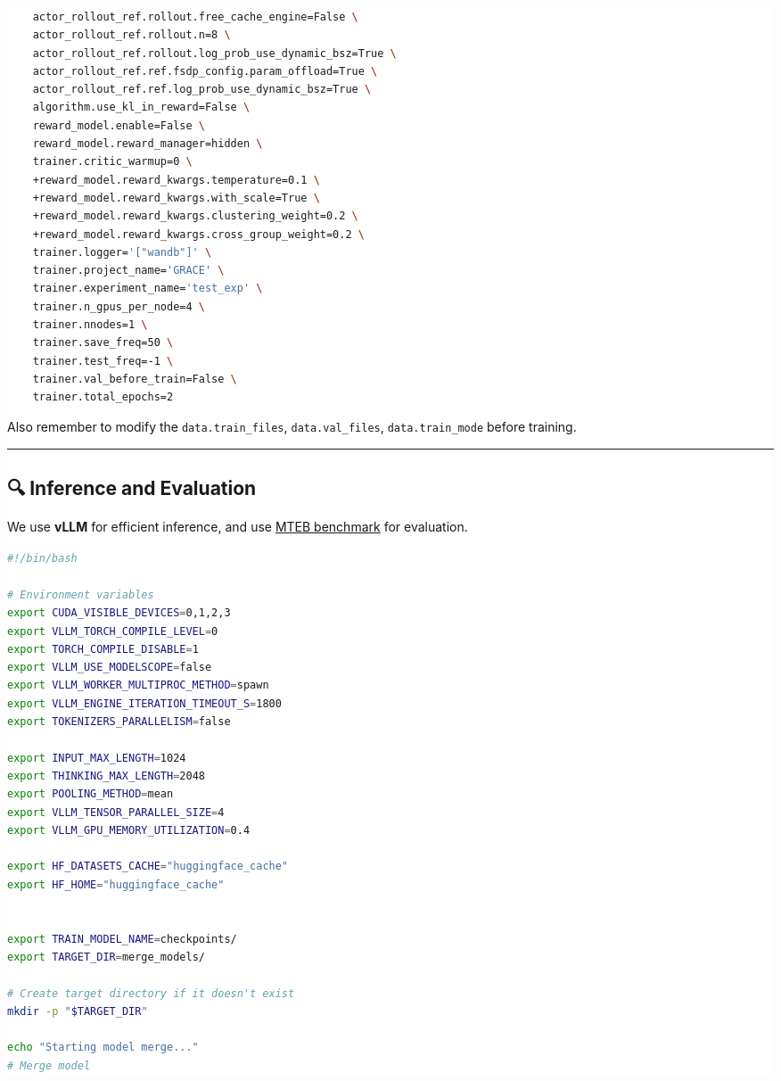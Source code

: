 ```bash
    actor_rollout_ref.rollout.free_cache_engine=False \
    actor_rollout_ref.rollout.n=8 \
    actor_rollout_ref.rollout.log_prob_use_dynamic_bsz=True \
    actor_rollout_ref.ref.fsdp_config.param_offload=True \
    actor_rollout_ref.ref.log_prob_use_dynamic_bsz=True \
    algorithm.use_kl_in_reward=False \
    reward_model.enable=False \
    reward_model.reward_manager=hidden \
    trainer.critic_warmup=0 \
    +reward_model.reward_kwargs.temperature=0.1 \
    +reward_model.reward_kwargs.with_scale=True \
    +reward_model.reward_kwargs.clustering_weight=0.2 \
    +reward_model.reward_kwargs.cross_group_weight=0.2 \
    trainer.logger='["wandb"]' \
    trainer.project_name='GRACE' \
    trainer.experiment_name='test_exp' \
    trainer.n_gpus_per_node=4 \
    trainer.nnodes=1 \
    trainer.save_freq=50 \
    trainer.test_freq=-1 \
    trainer.val_before_train=False \
    trainer.total_epochs=2
```

Also remember to modify the `data.train_files`, `data.val_files`, `data.train_mode` before training.

---


## 🔍 Inference and Evaluation
We use **vLLM** for efficient inference, and use [MTEB benchmark](https://github.com/embeddings-benchmark/mteb) for evaluation.

```bash
#!/bin/bash

# Environment variables
export CUDA_VISIBLE_DEVICES=0,1,2,3
export VLLM_TORCH_COMPILE_LEVEL=0
export TORCH_COMPILE_DISABLE=1
export VLLM_USE_MODELSCOPE=false
export VLLM_WORKER_MULTIPROC_METHOD=spawn
export VLLM_ENGINE_ITERATION_TIMEOUT_S=1800
export TOKENIZERS_PARALLELISM=false

export INPUT_MAX_LENGTH=1024
export THINKING_MAX_LENGTH=2048
export POOLING_METHOD=mean
export VLLM_TENSOR_PARALLEL_SIZE=4
export VLLM_GPU_MEMORY_UTILIZATION=0.4

export HF_DATASETS_CACHE="huggingface_cache"
export HF_HOME="huggingface_cache"


export TRAIN_MODEL_NAME=checkpoints/
export TARGET_DIR=merge_models/

# Create target directory if it doesn't exist
mkdir -p "$TARGET_DIR"

echo "Starting model merge..."
# Merge model
```